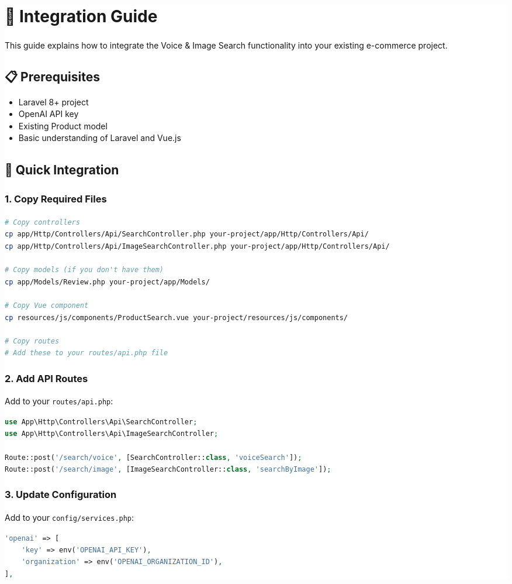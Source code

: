 # 🔗 Integration Guide

This guide explains how to integrate the Voice & Image Search functionality into your existing e-commerce project.

## 📋 Prerequisites

- Laravel 8+ project
- OpenAI API key
- Existing Product model
- Basic understanding of Laravel and Vue.js

## 🚀 Quick Integration

### 1. Copy Required Files

```bash
# Copy controllers
cp app/Http/Controllers/Api/SearchController.php your-project/app/Http/Controllers/Api/
cp app/Http/Controllers/Api/ImageSearchController.php your-project/app/Http/Controllers/Api/

# Copy models (if you don't have them)
cp app/Models/Review.php your-project/app/Models/

# Copy Vue component
cp resources/js/components/ProductSearch.vue your-project/resources/js/components/

# Copy routes
# Add these to your routes/api.php file
```

### 2. Add API Routes

Add to your `routes/api.php`:

```php
use App\Http\Controllers\Api\SearchController;
use App\Http\Controllers\Api\ImageSearchController;

Route::post('/search/voice', [SearchController::class, 'voiceSearch']);
Route::post('/search/image', [ImageSearchController::class, 'searchByImage']);
```

### 3. Update Configuration

Add to your `config/services.php`:

```php
'openai' => [
    'key' => env('OPENAI_API_KEY'),
    'organization' => env('OPENAI_ORGANIZATION_ID'),
],
```
